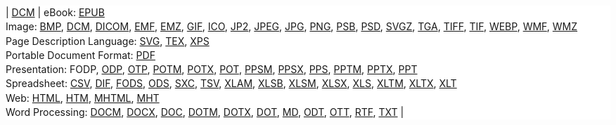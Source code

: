 | [DCM](https://docs.fileformat.com/image/dcm/) | eBook: [EPUB](https://docs.fileformat.com/ebook/epub/)<br/> Image: [BMP](https://docs.fileformat.com/image/bmp/), [DCM](https://docs.fileformat.com/image/dcm/), [DICOM](https://docs.fileformat.com/image/dicom/), [EMF](https://docs.fileformat.com/image/emf/), [EMZ](https://docs.fileformat.com/image/emz/), [GIF](https://docs.fileformat.com/image/gif/), [ICO](https://docs.fileformat.com/image/ico/), [JP2](https://docs.fileformat.com/image/jp2/), [JPEG](https://docs.fileformat.com/image/jpeg/), [JPG](https://docs.fileformat.com/image/jpg/), [PNG](https://docs.fileformat.com/image/png/), [PSB](https://docs.fileformat.com/image/psb/), [PSD](https://docs.fileformat.com/image/psd/), [SVGZ](https://docs.fileformat.com/image/svgz/), [TGA](https://docs.fileformat.com/image/tga/), [TIFF](https://docs.fileformat.com/image/tiff/), [TIF](https://docs.fileformat.com/image/tiff/), [WEBP](https://docs.fileformat.com/image/webp/), [WMF](https://docs.fileformat.com/image/wmf/), [WMZ](https://docs.fileformat.com/image/wmz/)<br/> Page Description Language: [SVG](https://docs.fileformat.com/page-description-language/svg/), [TEX](https://docs.fileformat.com/page-description-language/tex/), [XPS](https://docs.fileformat.com/page-description-language/xps/)<br/> Portable Document Format: [PDF](https://docs.fileformat.com/pdf/)<br/> Presentation: FODP, [ODP](https://docs.fileformat.com/presentation/odp/), [OTP](https://docs.fileformat.com/presentation/otp/), [POTM](https://docs.fileformat.com/presentation/potm/), [POTX](https://docs.fileformat.com/presentation/potx/), [POT](https://docs.fileformat.com/presentation/pot/), [PPSM](https://docs.fileformat.com/presentation/ppsm/), [PPSX](https://docs.fileformat.com/presentation/ppsx/), [PPS](https://docs.fileformat.com/presentation/pps/), [PPTM](https://docs.fileformat.com/presentation/pptm/), [PPTX](https://docs.fileformat.com/presentation/pptx/), [PPT](https://docs.fileformat.com/presentation/ppt/)<br/> Spreadsheet: [CSV](https://docs.fileformat.com/spreadsheet/csv/), [DIF](https://docs.fileformat.com/spreadsheet/dif/), [FODS](https://docs.fileformat.com/spreadsheet/fods/), [ODS](https://docs.fileformat.com/spreadsheet/ods/), [SXC](https://docs.fileformat.com/spreadsheet/sxc/), [TSV](https://docs.fileformat.com/spreadsheet/tsv/), [XLAM](https://docs.fileformat.com/spreadsheet/xlam/), [XLSB](https://docs.fileformat.com/spreadsheet/xlsb/), [XLSM](https://docs.fileformat.com/spreadsheet/xlsm/), [XLSX](https://docs.fileformat.com/spreadsheet/xlsx/), [XLS](https://docs.fileformat.com/spreadsheet/xls/), [XLTM](https://docs.fileformat.com/spreadsheet/xltm/), [XLTX](https://docs.fileformat.com/spreadsheet/xltx/), [XLT](https://docs.fileformat.com/spreadsheet/xlt/)<br/> Web: [HTML](https://docs.fileformat.com/web/html/), [HTM](https://docs.fileformat.com/web/htm/), [MHTML](https://docs.fileformat.com/web/mhtml/), [MHT](https://docs.fileformat.com/web/mht/)<br/> Word Processing: [DOCM](https://docs.fileformat.com/word-processing/docm/), [DOCX](https://docs.fileformat.com/word-processing/docx/), [DOC](https://docs.fileformat.com/word-processing/doc/), [DOTM](https://docs.fileformat.com/word-processing/dotm/), [DOTX](https://docs.fileformat.com/word-processing/dotx/), [DOT](https://docs.fileformat.com/word-processing/dot/), [MD](https://docs.fileformat.com/word-processing/md/), [ODT](https://docs.fileformat.com/word-processing/odt/), [OTT](https://docs.fileformat.com/word-processing/ott/), [RTF](https://docs.fileformat.com/word-processing/rtf/), [TXT](https://docs.fileformat.com/word-processing/txt/) |